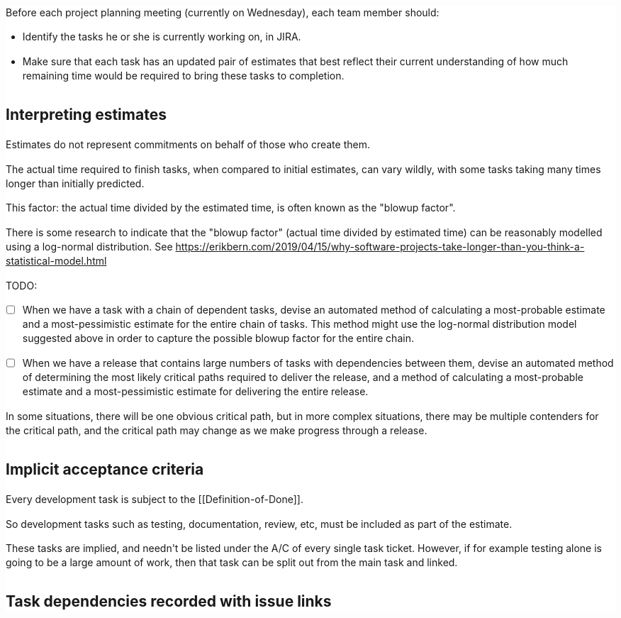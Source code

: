 Before each project planning meeting (currently on Wednesday), each team member
should:

- Identify the tasks he or she is currently working on, in JIRA.

- Make sure that each task has an updated pair of estimates that best reflect
  their current understanding of how much remaining time would be required to
  bring these tasks to completion.

## Interpreting estimates

Estimates do not represent commitments on behalf of those who create them.

The actual time required to finish tasks, when compared to initial estimates,
can vary wildly, with some tasks taking many times longer than initially
predicted.

This factor: the actual time divided by the estimated time, is often known as
the "blowup factor".

There is some research to indicate that the "blowup factor" (actual time
divided by estimated time) can be reasonably modelled using a log-normal
distribution. See https://erikbern.com/2019/04/15/why-software-projects-take-longer-than-you-think-a-statistical-model.html

TODO:

- [ ] When we have a task with a chain of dependent tasks, devise an automated
  method of calculating a most-probable estimate and a most-pessimistic
  estimate for the entire chain of tasks. This method might use the log-normal
  distribution model suggested above in order to capture the possible blowup
  factor for the entire chain.

- [ ] When we have a release that contains large numbers of tasks with
  dependencies between them, devise an automated method of determining the most
  likely critical paths required to deliver the release, and a method of
  calculating a most-probable estimate and a most-pessimistic estimate for
  delivering the entire release.

In some situations, there will be one obvious critical path, but in more
complex situations, there may be multiple contenders for the critical path, and
the critical path may change as we make progress through a release.

## Implicit acceptance criteria

Every development task is subject to the [[Definition-of-Done]].

So development tasks such as testing, documentation, review, etc, must
be included as part of the estimate.

These tasks are implied, and needn't be listed under the A/C of every
single task ticket. However, if for example testing alone is going to
be a large amount of work, then that task can be split out from the
main task and linked.

## Task dependencies recorded with issue links

